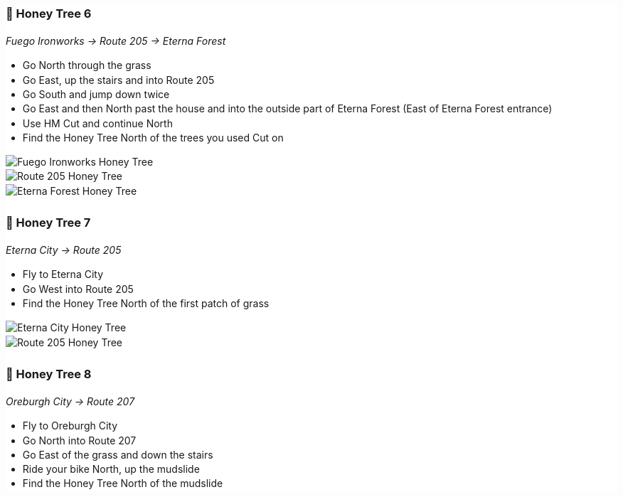 <section class="honey-tree-section">
  <div class="honey-tree-row" style="grid-template-columns: 1fr 1fr 1fr 1fr;">
    <div class="honey-tree-name">
      <h3>🍯 Honey Tree 6</h3>
      <p><em>Fuego Ironworks → Route 205 → Eterna Forest</em></p>
      <ul>
        <li>Go North through the grass</li>
        <li>Go East, up the stairs and into Route 205</li>
        <li>Go South and jump down twice</li>
        <li>Go East and then North past the house and into the outside part of Eterna Forest (East of Eterna Forest entrance)</li>
        <li>Use HM Cut and continue North</li>
        <li>Find the Honey Tree North of the trees you used Cut on</li>
      </ul>
    </div>
    <div class="honey-tree-image">
      <img src="/many/assets/img/guides/honey-trees/fuego-ironworks-1.png" alt="Fuego Ironworks Honey Tree">
    </div>
    <div class="honey-tree-image">
      <img src="/many/assets/img/guides/honey-trees/route-205-3.png" alt="Route 205 Honey Tree">
    </div>
    <div class="honey-tree-image">
      <img src="/many/assets/img/guides/honey-trees/eterna-forest-1.png" alt="Eterna Forest Honey Tree">
    </div>
  </div>
</section>

<section class="honey-tree-section">
  <div class="honey-tree-row">
    <div class="honey-tree-name">
      <h3>🍯 Honey Tree 7</h3>
      <p><em>Eterna City → Route 205</em></p>
      <ul>
        <li>Fly to Eterna City</li>
        <li>Go West into Route 205</li>
        <li>Find the Honey Tree North of the first patch of grass</li>
      </ul>
    </div>
    <div class="honey-tree-image">
      <img src="/many/assets/img/guides/honey-trees/eterna-city-1.png" alt="Eterna City Honey Tree">
    </div>
    <div class="honey-tree-image">
      <img src="/many/assets/img/guides/honey-trees/route-205-4.png" alt="Route 205 Honey Tree">
    </div>
  </div>
</section>

<section class="honey-tree-section">
  <div class="honey-tree-row">
    <div class="honey-tree-name">
      <h3>🍯 Honey Tree 8</h3>
      <p><em>Oreburgh City → Route 207</em></p>
      <ul>
        <li>Fly to Oreburgh City</li>
        <li>Go North into Route 207</li>
        <li>Go East of the grass and down the stairs</li>
        <li>Ride your bike North, up the mudslide</li>
        <li>Find the Honey Tree North of the mudslide</li>
      </ul>
    </div>
    <div class="honey-tree-image">